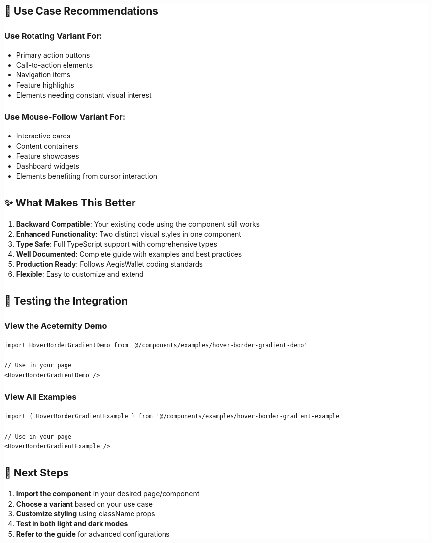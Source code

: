 ## 🎯 Use Case Recommendations

### Use Rotating Variant For:
- Primary action buttons
- Call-to-action elements
- Navigation items
- Feature highlights
- Elements needing constant visual interest

### Use Mouse-Follow Variant For:
- Interactive cards
- Content containers
- Feature showcases
- Dashboard widgets
- Elements benefiting from cursor interaction

## ✨ What Makes This Better

1. **Backward Compatible**: Your existing code using the component still works
2. **Enhanced Functionality**: Two distinct visual styles in one component
3. **Type Safe**: Full TypeScript support with comprehensive types
4. **Well Documented**: Complete guide with examples and best practices
5. **Production Ready**: Follows AegisWallet coding standards
6. **Flexible**: Easy to customize and extend

## 🧪 Testing the Integration

### View the Aceternity Demo
```tsx
import HoverBorderGradientDemo from '@/components/examples/hover-border-gradient-demo'

// Use in your page
<HoverBorderGradientDemo />
```

### View All Examples
```tsx
import { HoverBorderGradientExample } from '@/components/examples/hover-border-gradient-example'

// Use in your page
<HoverBorderGradientExample />
```

## 📖 Next Steps

1. **Import the component** in your desired page/component
2. **Choose a variant** based on your use case
3. **Customize styling** using className props
4. **Test in both light and dark modes**
5. **Refer to the guide** for advanced configurations

